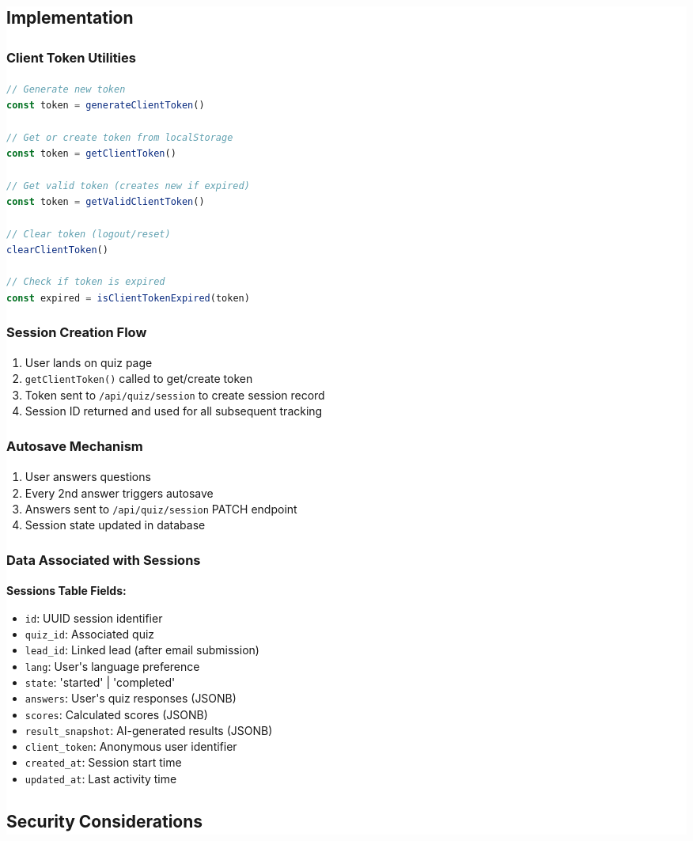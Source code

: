 ## Implementation

### Client Token Utilities

```typescript
// Generate new token
const token = generateClientToken()

// Get or create token from localStorage
const token = getClientToken()

// Get valid token (creates new if expired)
const token = getValidClientToken()

// Clear token (logout/reset)
clearClientToken()

// Check if token is expired
const expired = isClientTokenExpired(token)
```

### Session Creation Flow

1. User lands on quiz page
2. `getClientToken()` called to get/create token
3. Token sent to `/api/quiz/session` to create session record
4. Session ID returned and used for all subsequent tracking

### Autosave Mechanism

1. User answers questions
2. Every 2nd answer triggers autosave
3. Answers sent to `/api/quiz/session` PATCH endpoint
4. Session state updated in database

### Data Associated with Sessions

**Sessions Table Fields:**
- `id`: UUID session identifier
- `quiz_id`: Associated quiz
- `lead_id`: Linked lead (after email submission)
- `lang`: User's language preference
- `state`: 'started' | 'completed'
- `answers`: User's quiz responses (JSONB)
- `scores`: Calculated scores (JSONB)
- `result_snapshot`: AI-generated results (JSONB)
- `client_token`: Anonymous user identifier
- `created_at`: Session start time
- `updated_at`: Last activity time

## Security Considerations
